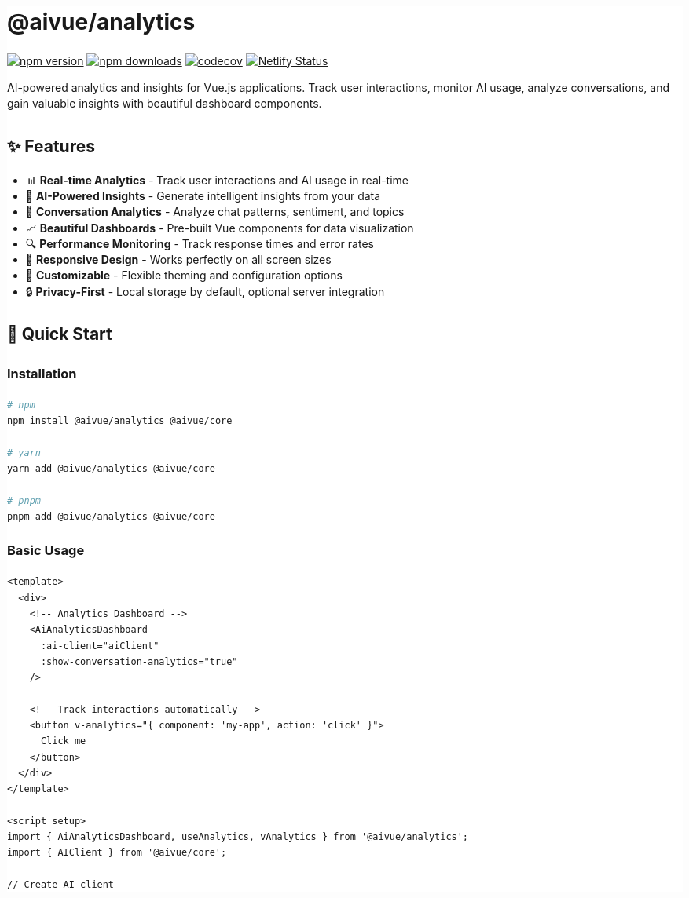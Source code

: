# @aivue/analytics

[![npm version](https://img.shields.io/npm/v/@aivue/analytics.svg?style=flat-square)](https://www.npmjs.com/package/@aivue/analytics)
[![npm downloads](https://img.shields.io/npm/dm/@aivue/analytics.svg?style=flat-square)](https://www.npmjs.com/package/@aivue/analytics)
[![codecov](https://codecov.io/gh/reachbrt/vueai/branch/main/graph/badge.svg)](https://codecov.io/gh/reachbrt/vueai)
[![Netlify Status](https://api.netlify.com/api/v1/badges/your-badge-id/deploy-status)](https://app.netlify.com/sites/aivue-demo/deploys)

AI-powered analytics and insights for Vue.js applications. Track user interactions, monitor AI usage, analyze conversations, and gain valuable insights with beautiful dashboard components.

## ✨ Features

- 📊 **Real-time Analytics** - Track user interactions and AI usage in real-time
- 🤖 **AI-Powered Insights** - Generate intelligent insights from your data
- 💬 **Conversation Analytics** - Analyze chat patterns, sentiment, and topics
- 📈 **Beautiful Dashboards** - Pre-built Vue components for data visualization
- 🔍 **Performance Monitoring** - Track response times and error rates
- 📱 **Responsive Design** - Works perfectly on all screen sizes
- 🎨 **Customizable** - Flexible theming and configuration options
- 🔒 **Privacy-First** - Local storage by default, optional server integration

## 🚀 Quick Start

### Installation

```bash
# npm
npm install @aivue/analytics @aivue/core

# yarn
yarn add @aivue/analytics @aivue/core

# pnpm
pnpm add @aivue/analytics @aivue/core
```

### Basic Usage

```vue
<template>
  <div>
    <!-- Analytics Dashboard -->
    <AiAnalyticsDashboard 
      :ai-client="aiClient"
      :show-conversation-analytics="true"
    />
    
    <!-- Track interactions automatically -->
    <button v-analytics="{ component: 'my-app', action: 'click' }">
      Click me
    </button>
  </div>
</template>

<script setup>
import { AiAnalyticsDashboard, useAnalytics, vAnalytics } from '@aivue/analytics';
import { AIClient } from '@aivue/core';

// Create AI client
```